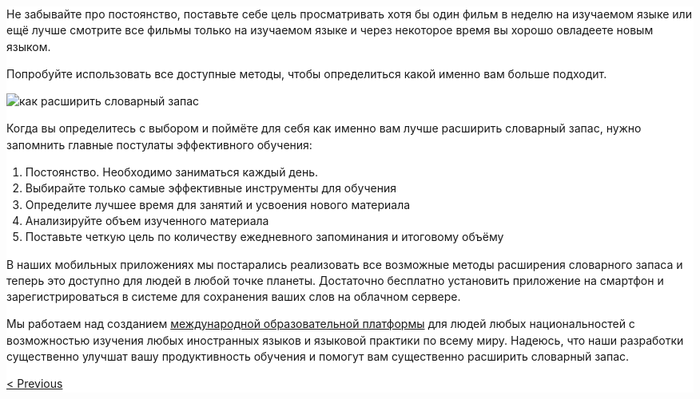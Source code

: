 Не забывайте про постоянство, поставьте себе цель просматривать хотя бы один фильм в неделю на изучаемом языке или ещё лучше смотрите все фильмы только на изучаемом языке и через некоторое время вы хорошо овладеете новым языком.

Попробуйте использовать все доступные методы, чтобы определиться какой именно вам больше подходит.

<img class="aligncenter wp-image-7582" src="../images/2018/05/learn-foreign-language.jpg" alt="как расширить словарный запас" width="720" height="421" />

Когда вы определитесь с выбором и поймёте для себя как именно вам лучше расширить словарный запас, нужно запомнить главные постулаты эффективного обучения:
1. Постоянство. Необходимо заниматься каждый день.
2. Выбирайте только самые эффективные инструменты для обучения
3. Определите лучшее время для занятий и усвоения нового материала
4. Анализируйте объем изученного материала
5. Поставьте четкую цель по количеству ежедневного запоминания и итоговому объёму

В наших мобильных приложениях мы постарались реализовать все возможные методы расширения словарного запаса и теперь это доступно для людей в любой точке планеты. Достаточно бесплатно установить приложение на смартфон и зарегистрироваться в системе для сохранения ваших слов на облачном сервере.

Мы работаем над созданием <a href="https://lingocard.com" target="_blank" rel="noopener">международной образовательной платформы</a> для людей любых национальностей с возможностью изучения любых иностранных языков и языковой практики по всему миру. Надеюсь, что наши разработки существенно улучшат вашу продуктивность обучения и помогут вам существенно расширить словарный запас.

<a href="/ru/yazykovye-kartochki">< Previous</a>
